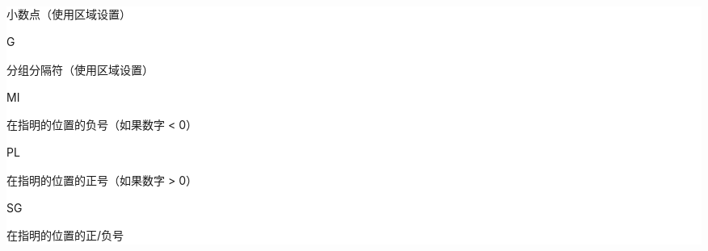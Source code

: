 <td class="cellrowborder" valign="top" width="69.36%" headers="mcps1.2.3.1.2 "><p id="zh-cn_topic_0283137417_zh-cn_topic_0237121973_zh-cn_topic_0059778246_zh-cn_topic_0058966040_p142684382414"><a name="zh-cn_topic_0283137417_zh-cn_topic_0237121973_zh-cn_topic_0059778246_zh-cn_topic_0058966040_p142684382414"></a><a name="zh-cn_topic_0283137417_zh-cn_topic_0237121973_zh-cn_topic_0059778246_zh-cn_topic_0058966040_p142684382414"></a>小数点（使用区域设置）</p>
</td>
</tr>
<tr id="zh-cn_topic_0283137417_zh-cn_topic_0237121973_zh-cn_topic_0059778246_r8e5228e208524ae79219dad8bc0cb9f6"><td class="cellrowborder" valign="top" width="30.64%" headers="mcps1.2.3.1.1 "><p id="zh-cn_topic_0283137417_zh-cn_topic_0237121973_zh-cn_topic_0059778246_zh-cn_topic_0058966040_p152688381649"><a name="zh-cn_topic_0283137417_zh-cn_topic_0237121973_zh-cn_topic_0059778246_zh-cn_topic_0058966040_p152688381649"></a><a name="zh-cn_topic_0283137417_zh-cn_topic_0237121973_zh-cn_topic_0059778246_zh-cn_topic_0058966040_p152688381649"></a>G</p>
</td>
<td class="cellrowborder" valign="top" width="69.36%" headers="mcps1.2.3.1.2 "><p id="zh-cn_topic_0283137417_zh-cn_topic_0237121973_zh-cn_topic_0059778246_zh-cn_topic_0058966040_p52684389411"><a name="zh-cn_topic_0283137417_zh-cn_topic_0237121973_zh-cn_topic_0059778246_zh-cn_topic_0058966040_p52684389411"></a><a name="zh-cn_topic_0283137417_zh-cn_topic_0237121973_zh-cn_topic_0059778246_zh-cn_topic_0058966040_p52684389411"></a>分组分隔符（使用区域设置）</p>
</td>
</tr>
<tr id="zh-cn_topic_0283137417_zh-cn_topic_0237121973_zh-cn_topic_0059778246_r93be073968b145a99a7cd6cec84767fd"><td class="cellrowborder" valign="top" width="30.64%" headers="mcps1.2.3.1.1 "><p id="zh-cn_topic_0283137417_zh-cn_topic_0237121973_zh-cn_topic_0059778246_zh-cn_topic_0058966040_p182681238546"><a name="zh-cn_topic_0283137417_zh-cn_topic_0237121973_zh-cn_topic_0059778246_zh-cn_topic_0058966040_p182681238546"></a><a name="zh-cn_topic_0283137417_zh-cn_topic_0237121973_zh-cn_topic_0059778246_zh-cn_topic_0058966040_p182681238546"></a>MI</p>
</td>
<td class="cellrowborder" valign="top" width="69.36%" headers="mcps1.2.3.1.2 "><p id="zh-cn_topic_0283137417_zh-cn_topic_0237121973_zh-cn_topic_0059778246_aa773dde81ab84b8f99b4b4cc7c6e8106"><a name="zh-cn_topic_0283137417_zh-cn_topic_0237121973_zh-cn_topic_0059778246_aa773dde81ab84b8f99b4b4cc7c6e8106"></a><a name="zh-cn_topic_0283137417_zh-cn_topic_0237121973_zh-cn_topic_0059778246_aa773dde81ab84b8f99b4b4cc7c6e8106"></a>在指明的位置的负号（如果数字 &lt; 0）</p>
</td>
</tr>
<tr id="zh-cn_topic_0283137417_zh-cn_topic_0237121973_zh-cn_topic_0059778246_rf29e9449a7af4ca98cbc4d9c49f81c13"><td class="cellrowborder" valign="top" width="30.64%" headers="mcps1.2.3.1.1 "><p id="zh-cn_topic_0283137417_zh-cn_topic_0237121973_zh-cn_topic_0059778246_ae1dd06afe04b42d0bd52a8586fdac92c"><a name="zh-cn_topic_0283137417_zh-cn_topic_0237121973_zh-cn_topic_0059778246_ae1dd06afe04b42d0bd52a8586fdac92c"></a><a name="zh-cn_topic_0283137417_zh-cn_topic_0237121973_zh-cn_topic_0059778246_ae1dd06afe04b42d0bd52a8586fdac92c"></a>PL</p>
</td>
<td class="cellrowborder" valign="top" width="69.36%" headers="mcps1.2.3.1.2 "><p id="zh-cn_topic_0283137417_zh-cn_topic_0237121973_zh-cn_topic_0059778246_zh-cn_topic_0058966040_p426814387413"><a name="zh-cn_topic_0283137417_zh-cn_topic_0237121973_zh-cn_topic_0059778246_zh-cn_topic_0058966040_p426814387413"></a><a name="zh-cn_topic_0283137417_zh-cn_topic_0237121973_zh-cn_topic_0059778246_zh-cn_topic_0058966040_p426814387413"></a>在指明的位置的正号（如果数字 &gt; 0）</p>
</td>
</tr>
<tr id="zh-cn_topic_0283137417_zh-cn_topic_0237121973_zh-cn_topic_0059778246_rfd44d9c8be5d41b7b6a65884d8cdb125"><td class="cellrowborder" valign="top" width="30.64%" headers="mcps1.2.3.1.1 "><p id="zh-cn_topic_0283137417_zh-cn_topic_0237121973_zh-cn_topic_0059778246_zh-cn_topic_0058966040_p102684385411"><a name="zh-cn_topic_0283137417_zh-cn_topic_0237121973_zh-cn_topic_0059778246_zh-cn_topic_0058966040_p102684385411"></a><a name="zh-cn_topic_0283137417_zh-cn_topic_0237121973_zh-cn_topic_0059778246_zh-cn_topic_0058966040_p102684385411"></a>SG</p>
</td>
<td class="cellrowborder" valign="top" width="69.36%" headers="mcps1.2.3.1.2 "><p id="zh-cn_topic_0283137417_zh-cn_topic_0237121973_zh-cn_topic_0059778246_a49bcb7bb23d643439471051b81fd1702"><a name="zh-cn_topic_0283137417_zh-cn_topic_0237121973_zh-cn_topic_0059778246_a49bcb7bb23d643439471051b81fd1702"></a><a name="zh-cn_topic_0283137417_zh-cn_topic_0237121973_zh-cn_topic_0059778246_a49bcb7bb23d643439471051b81fd1702"></a>在指明的位置的正/负号</p>
</td>
</tr>